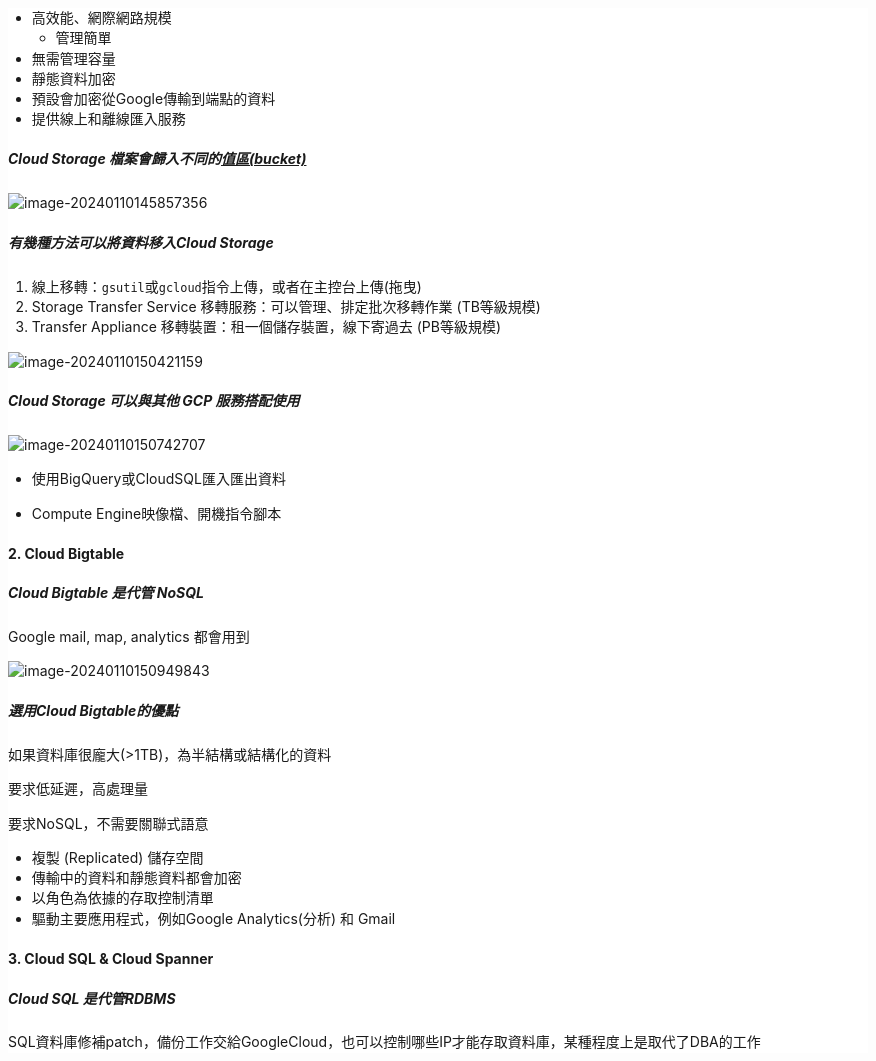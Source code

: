 - 高效能、網際網路規模
  - 管理簡單
- 無需管理容量
- 靜態資料加密
- 預設會加密從Google傳輸到端點的資料
- 提供線上和離線匯入服務



##### Cloud Storage 檔案會歸入不同的<u>值區(bucket)</u>

![image-20240110145857356](https://i.imgur.com/EpFgRxk.png)

##### 有幾種方法可以將資料移入Cloud Storage

1. 線上移轉：`gsutil`或`gcloud`指令上傳，或者在主控台上傳(拖曳)
2. Storage Transfer Service 移轉服務：可以管理、排定批次移轉作業 (TB等級規模)
3. Transfer Appliance 移轉裝置：租一個儲存裝置，線下寄過去 (PB等級規模)

![image-20240110150421159](https://i.imgur.com/7ksOmji.png)

##### Cloud Storage 可以與其他 GCP 服務搭配使用

![image-20240110150742707](https://i.imgur.com/pYrlWwu.png)

- 使用BigQuery或CloudSQL匯入匯出資料

- Compute Engine映像檔、開機指令腳本

#### 2. Cloud Bigtable

##### Cloud Bigtable 是代管 NoSQL

Google mail, map, analytics 都會用到

![image-20240110150949843](https://i.imgur.com/24RGJ2b.png)

##### 選用Cloud Bigtable的優點

如果資料庫很龐大(>1TB)，為半結構或結構化的資料

要求低延遲，高處理量

要求NoSQL，不需要關聯式語意

- 複製 (Replicated) 儲存空間
- 傳輸中的資料和靜態資料都會加密
- 以角色為依據的存取控制清單
- 驅動主要應用程式，例如Google Analytics(分析) 和 Gmail



#### 3. Cloud SQL & Cloud Spanner

##### Cloud SQL 是代管RDBMS

SQL資料庫修補patch，備份工作交給GoogleCloud，也可以控制哪些IP才能存取資料庫，某種程度上是取代了DBA的工作
